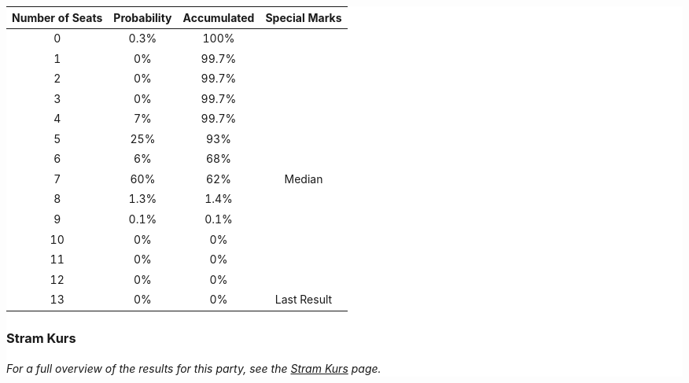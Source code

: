 | Number of Seats | Probability | Accumulated | Special Marks |
|:---------------:|:-----------:|:-----------:|:-------------:|
| 0 | 0.3% | 100% |  |
| 1 | 0% | 99.7% |  |
| 2 | 0% | 99.7% |  |
| 3 | 0% | 99.7% |  |
| 4 | 7% | 99.7% |  |
| 5 | 25% | 93% |  |
| 6 | 6% | 68% |  |
| 7 | 60% | 62% | Median |
| 8 | 1.3% | 1.4% |  |
| 9 | 0.1% | 0.1% |  |
| 10 | 0% | 0% |  |
| 11 | 0% | 0% |  |
| 12 | 0% | 0% |  |
| 13 | 0% | 0% | Last Result |

### Stram Kurs

*For a full overview of the results for this party, see the [Stram Kurs](party-stramkurs.html) page.*
